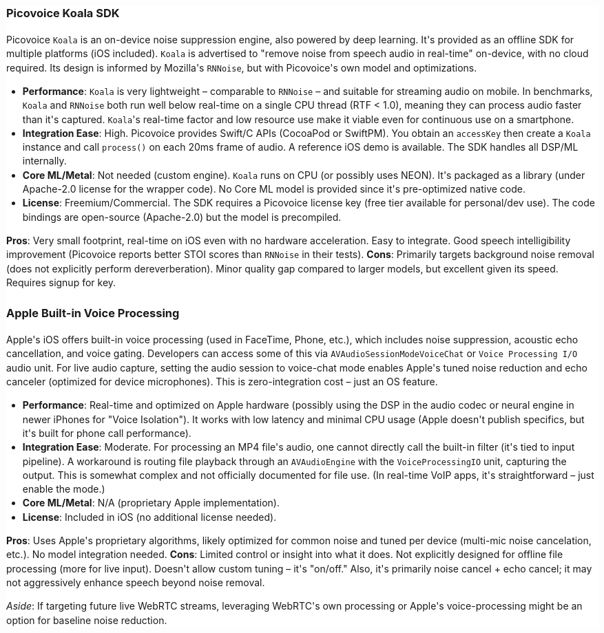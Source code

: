 ### Picovoice Koala SDK

Picovoice `Koala` is an on-device noise suppression engine, also powered by deep learning. It's provided as an offline SDK for multiple platforms (iOS included). `Koala` is advertised to "remove noise from speech audio in real-time" on-device, with no cloud required. Its design is informed by Mozilla's `RNNoise`, but with Picovoice's own model and optimizations.
- **Performance**: `Koala` is very lightweight – comparable to `RNNoise` – and suitable for streaming audio on mobile. In benchmarks, `Koala` and `RNNoise` both run well below real-time on a single CPU thread (RTF < 1.0), meaning they can process audio faster than it's captured. `Koala`'s real-time factor and low resource use make it viable even for continuous use on a smartphone.
- **Integration Ease**: High. Picovoice provides Swift/C APIs (CocoaPod or SwiftPM). You obtain an `accessKey` then create a `Koala` instance and call `process()` on each 20ms frame of audio. A reference iOS demo is available. The SDK handles all DSP/ML internally.
- **Core ML/Metal**: Not needed (custom engine). `Koala` runs on CPU (or possibly uses NEON). It's packaged as a library (under Apache-2.0 license for the wrapper code). No Core ML model is provided since it's pre-optimized native code.
- **License**: Freemium/Commercial. The SDK requires a Picovoice license key (free tier available for personal/dev use). The code bindings are open-source (Apache-2.0) but the model is precompiled.

**Pros**: Very small footprint, real-time on iOS even with no hardware acceleration. Easy to integrate. Good speech intelligibility improvement (Picovoice reports better STOI scores than `RNNoise` in their tests).
**Cons**: Primarily targets background noise removal (does not explicitly perform dereverberation). Minor quality gap compared to larger models, but excellent given its speed. Requires signup for key.

### Apple Built-in Voice Processing

Apple's iOS offers built-in voice processing (used in FaceTime, Phone, etc.), which includes noise suppression, acoustic echo cancellation, and voice gating. Developers can access some of this via `AVAudioSessionModeVoiceChat` or `Voice Processing I/O` audio unit. For live audio capture, setting the audio session to voice-chat mode enables Apple's tuned noise reduction and echo canceler (optimized for device microphones). This is zero-integration cost – just an OS feature.
- **Performance**: Real-time and optimized on Apple hardware (possibly using the DSP in the audio codec or neural engine in newer iPhones for "Voice Isolation"). It works with low latency and minimal CPU usage (Apple doesn't publish specifics, but it's built for phone call performance).
- **Integration Ease**: Moderate. For processing an MP4 file's audio, one cannot directly call the built-in filter (it's tied to input pipeline). A workaround is routing file playback through an `AVAudioEngine` with the `VoiceProcessingIO` unit, capturing the output. This is somewhat complex and not officially documented for file use. (In real-time VoIP apps, it's straightforward – just enable the mode.)
- **Core ML/Metal**: N/A (proprietary Apple implementation).
- **License**: Included in iOS (no additional license needed).

**Pros**: Uses Apple's proprietary algorithms, likely optimized for common noise and tuned per device (multi-mic noise cancelation, etc.). No model integration needed.
**Cons**: Limited control or insight into what it does. Not explicitly designed for offline file processing (more for live input). Doesn't allow custom tuning – it's "on/off." Also, it's primarily noise cancel + echo cancel; it may not aggressively enhance speech beyond noise removal.

*Aside*: If targeting future live WebRTC streams, leveraging WebRTC's own processing or Apple's voice-processing might be an option for baseline noise reduction.
